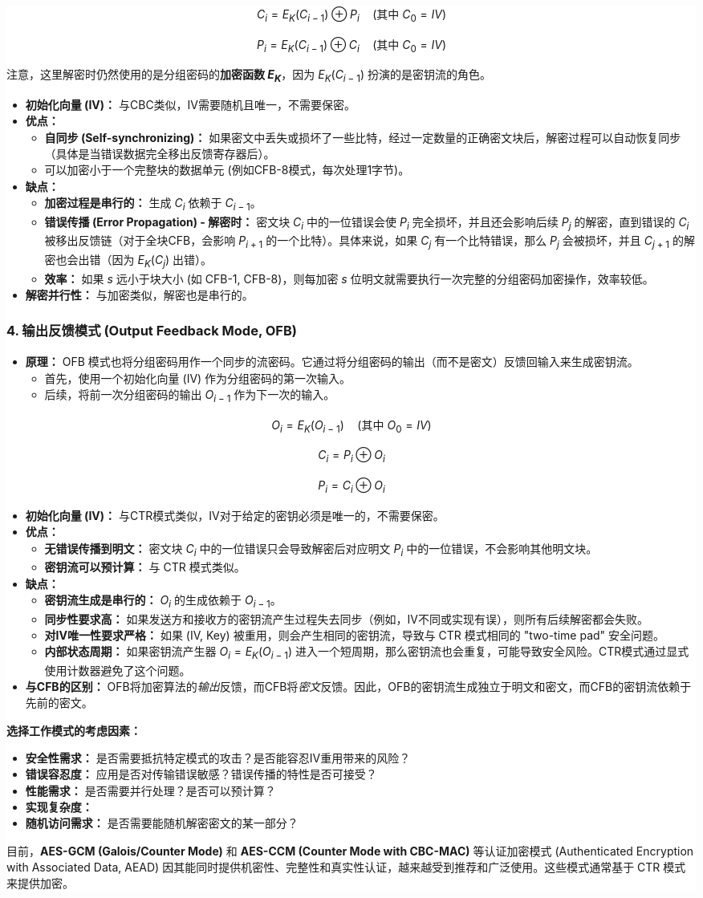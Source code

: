 $$
    C_i = E_K(C_{i-1}) \oplus P_i \quad (\text{其中 } C_0 = IV)
$$

$$
    P_i = E_K(C_{i-1}) \oplus C_i \quad (\text{其中 } C_0 = IV)
$$  

注意，这里解密时仍然使用的是分组密码的**加密函数 $E_K$**，因为 $E_K(C_{i-1})$ 扮演的是密钥流的角色。  

- **初始化向量 (IV)：** 与CBC类似，IV需要随机且唯一，不需要保密。
- **优点：**
  - **自同步 (Self-synchronizing)：** 如果密文中丢失或损坏了一些比特，经过一定数量的正确密文块后，解密过程可以自动恢复同步（具体是当错误数据完全移出反馈寄存器后）。
  - 可以加密小于一个完整块的数据单元 (例如CFB-8模式，每次处理1字节)。
- **缺点：**
  - **加密过程是串行的：** 生成 $C_i$ 依赖于 $C_{i-1}$。
  - **错误传播 (Error Propagation) - 解密时：** 密文块 $C_i$ 中的一位错误会使 $P_i$ 完全损坏，并且还会影响后续 $P_j$ 的解密，直到错误的 $C_i$ 被移出反馈链（对于全块CFB，会影响 $P_{i+1}$ 的一个比特）。具体来说，如果 $C_j$ 有一个比特错误，那么 $P_j$ 会被损坏，并且 $C_{j+1}$ 的解密也会出错（因为 $E_K(C_j)$ 出错）。
  - **效率：** 如果 $s$ 远小于块大小 (如 CFB-1, CFB-8)，则每加密 $s$ 位明文就需要执行一次完整的分组密码加密操作，效率较低。
- **解密并行性：** 与加密类似，解密也是串行的。

### 4. 输出反馈模式 (Output Feedback Mode, OFB)

- **原理：** OFB 模式也将分组密码用作一个同步的流密码。它通过将分组密码的输出（而不是密文）反馈回输入来生成密钥流。
  - 首先，使用一个初始化向量 (IV) 作为分组密码的第一次输入。
  - 后续，将前一次分组密码的输出 $O_{i-1}$ 作为下一次的输入。  

$$O_i = E_K(O_{i-1}) \quad (\text{其中 } O_0 = IV)$$

$$
    C_i = P_i \oplus O_i $$

$$
    P_i = C_i \oplus O_i
$$  

- **初始化向量 (IV)：** 与CTR模式类似，IV对于给定的密钥必须是唯一的，不需要保密。
- **优点：**
  - **无错误传播到明文：** 密文块 $C_i$ 中的一位错误只会导致解密后对应明文 $P_i$ 中的一位错误，不会影响其他明文块。
  - **密钥流可以预计算：** 与 CTR 模式类似。
- **缺点：**
  - **密钥流生成是串行的：** $O_i$ 的生成依赖于 $O_{i-1}$。
  - **同步性要求高：** 如果发送方和接收方的密钥流产生过程失去同步（例如，IV不同或实现有误），则所有后续解密都会失败。
  - **对IV唯一性要求严格：** 如果 (IV, Key) 被重用，则会产生相同的密钥流，导致与 CTR 模式相同的 "two-time pad" 安全问题。
  - **内部状态周期：** 如果密钥流产生器 $O_i = E_K(O_{i-1})$ 进入一个短周期，那么密钥流也会重复，可能导致安全风险。CTR模式通过显式使用计数器避免了这个问题。
- **与CFB的区别：** OFB将加密算法的*输出*反馈，而CFB将*密文*反馈。因此，OFB的密钥流生成独立于明文和密文，而CFB的密钥流依赖于先前的密文。

**选择工作模式的考虑因素：**

- **安全性需求：** 是否需要抵抗特定模式的攻击？是否能容忍IV重用带来的风险？
- **错误容忍度：** 应用是否对传输错误敏感？错误传播的特性是否可接受？
- **性能需求：** 是否需要并行处理？是否可以预计算？
- **实现复杂度：**
- **随机访问需求：** 是否需要能随机解密密文的某一部分？

目前，**AES-GCM (Galois/Counter Mode)** 和 **AES-CCM (Counter Mode with CBC-MAC)** 等认证加密模式 (Authenticated Encryption with Associated Data, AEAD) 因其能同时提供机密性、完整性和真实性认证，越来越受到推荐和广泛使用。这些模式通常基于 CTR 模式来提供加密。